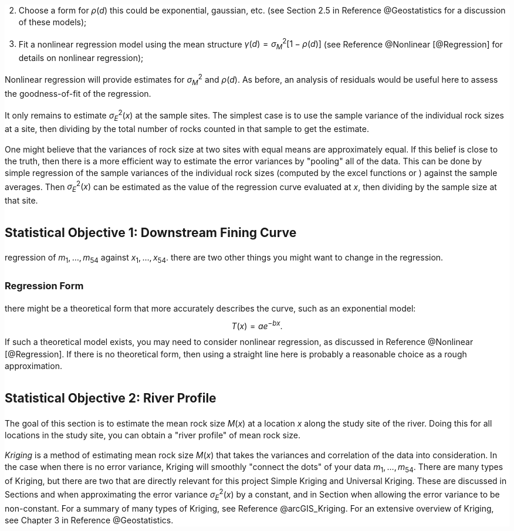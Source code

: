 2.  Choose a form for $\rho\left(d\right)$ this could be exponential,
    gaussian, etc. (see Section 2.5 in Reference @Geostatistics for a
    discussion of these models);

3.  Fit a nonlinear regression model using the mean structure
    $\gamma\left(d\right)=\sigma_{M}^{2}\left[1-\rho\left(d\right)\right]$
    (see Reference @Nonlinear [@Regression] for details on nonlinear
    regression);

Nonlinear regression will provide estimates for $\sigma_{M}^{2}$ and
$\rho\left(d\right)$. As before, an analysis of residuals would be useful here to assess the goodness-of-fit of
the regression.

It only remains to estimate $\sigma_{E}^{2}\left(x\right)$ at the sample
sites. The simplest case is to use the sample variance of the individual
rock sizes at a site, then dividing
by the total number of rocks counted in that sample to get the estimate.

One might believe that the variances of rock size at two sites with
equal means are approximately equal. If this belief is close to the
truth, then there is a more efficient way to estimate the error
variances by "pooling" all of the data. This can be done by simple
regression of the sample variances of the individual rock sizes
(computed by the excel functions or ) against the sample averages. Then
$\sigma_{E}^{2}\left(x\right)$ can be estimated as the value of the
regression curve evaluated at $x$, then dividing by the sample size at
that site.

## Statistical Objective 1: Downstream Fining Curve

regression of
$m_{1},\ldots,m_{54}$ against $x_{1},\ldots,x_{54}$. 
there are two other things you might want to change in the regression.

### Regression Form

there might be a theoretical
form that more accurately describes the curve, such as an exponential
model: $$T\left(x\right)=ae^{-bx}.$$  If such a theoretical model exists, you
may need to consider nonlinear regression, as discussed in Reference
@Nonlinear [@Regression]. If there is no theoretical form, then using a
straight line here is probably a reasonable choice as a rough
approximation.


## Statistical Objective 2: River Profile

The goal of this section is to estimate the mean rock size
$M\left(x\right)$ at a location $x$ along the study site of the river.
Doing this for all locations in the study site, you can obtain a "river
profile" of mean rock size.

*Kriging* is a method of estimating mean rock size $M\left(x\right)$
that takes the variances and correlation of the data into consideration.
In the case when there is no error variance, Kriging will smoothly
"connect the dots" of your data $m_{1},\ldots,m_{54}$. There are many
types of Kriging, but there are two that are directly relevant for this
project Simple Kriging and Universal Kriging. These are discussed in
Sections  and when
approximating the error variance $\sigma_{E}^{2}\left(x\right)$ by a
constant, and in Section  when allowing
the error variance to be non-constant. For a summary of many types of
Kriging, see Reference @arcGIS_Kriging. For an extensive overview of
Kriging, see Chapter 3 in Reference @Geostatistics.

